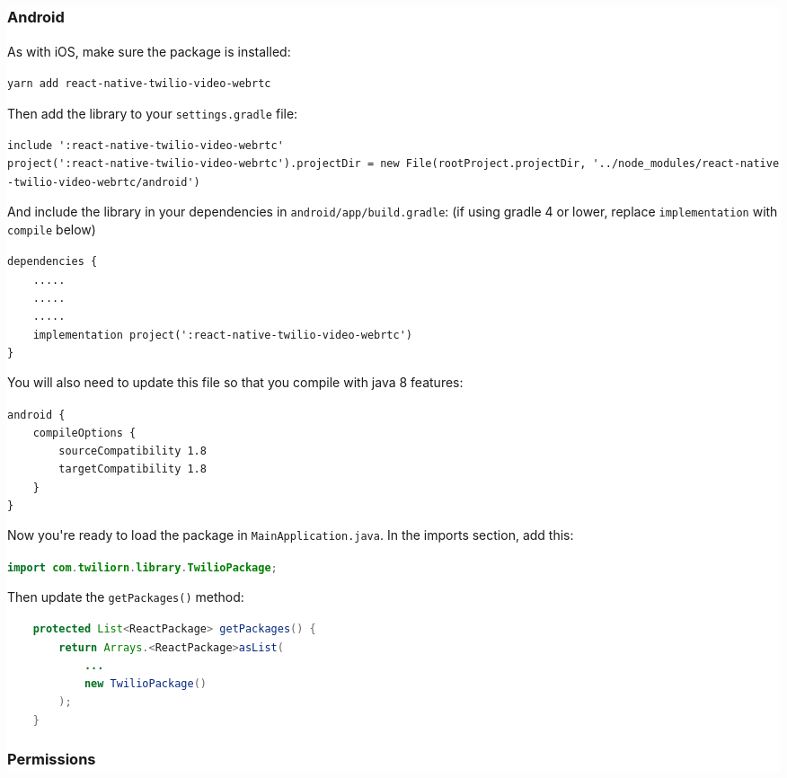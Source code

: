 ### Android

As with iOS, make sure the package is installed:

```shell
yarn add react-native-twilio-video-webrtc
```

Then add the library to your `settings.gradle` file:

```
include ':react-native-twilio-video-webrtc'
project(':react-native-twilio-video-webrtc').projectDir = new File(rootProject.projectDir, '../node_modules/react-native-twilio-video-webrtc/android')
```

And include the library in your dependencies in `android/app/build.gradle`:
(if using gradle 4 or lower, replace `implementation` with `compile` below)

```
dependencies {
    .....
    .....
    .....
    implementation project(':react-native-twilio-video-webrtc')
}
```

You will also need to update this file so that you compile with java 8 features:

```
android {
    compileOptions {
        sourceCompatibility 1.8
        targetCompatibility 1.8
    }
}
```

Now you're ready to load the package in `MainApplication.java`. In the imports section, add this:

```java
import com.twiliorn.library.TwilioPackage;
```

Then update the `getPackages()` method:

```java
    protected List<ReactPackage> getPackages() {
        return Arrays.<ReactPackage>asList(
            ...
            new TwilioPackage()
        );
    }
```

### Permissions
